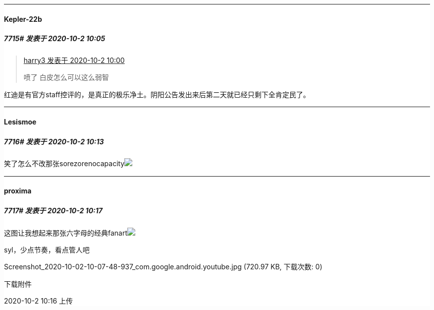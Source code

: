 





-----

####  Kepler-22b  
##### 7715#       发表于 2020-10-2 10:05



<blockquote><a href="httphttps://bbs.saraba1st.com/2b/forum.php?mod=redirect&amp;goto=findpost&amp;pid=48926967&amp;ptid=1962088" target="_blank">harry3 发表于 2020-10-2 10:00</a>

喷了 白皮怎么可以这么弱智</blockquote>
红迪是有官方staff控评的，是真正的极乐净土。阴阳公告发出来后第二天就已经只剩下全肯定民了。







-----

####  Lesismoe  
##### 7716#       发表于 2020-10-2 10:13




笑了怎么不改那张sorezorenocapacity<img src="https://static.saraba1st.com/image/smiley/face2017/067.png" referrerpolicy="no-referrer">







-----

####  proxima  
##### 7717#       发表于 2020-10-2 10:17




这图让我想起来那张六字母的经典fanart<img src="https://static.saraba1st.com/image/smiley/face2017/068.png" referrerpolicy="no-referrer">

syl，少点节奏，看点管人吧






Screenshot_2020-10-02-10-07-48-937_com.google.android.youtube.jpg
(720.97 KB, 下载次数: 0)




下载附件


2020-10-2 10:16 上传
